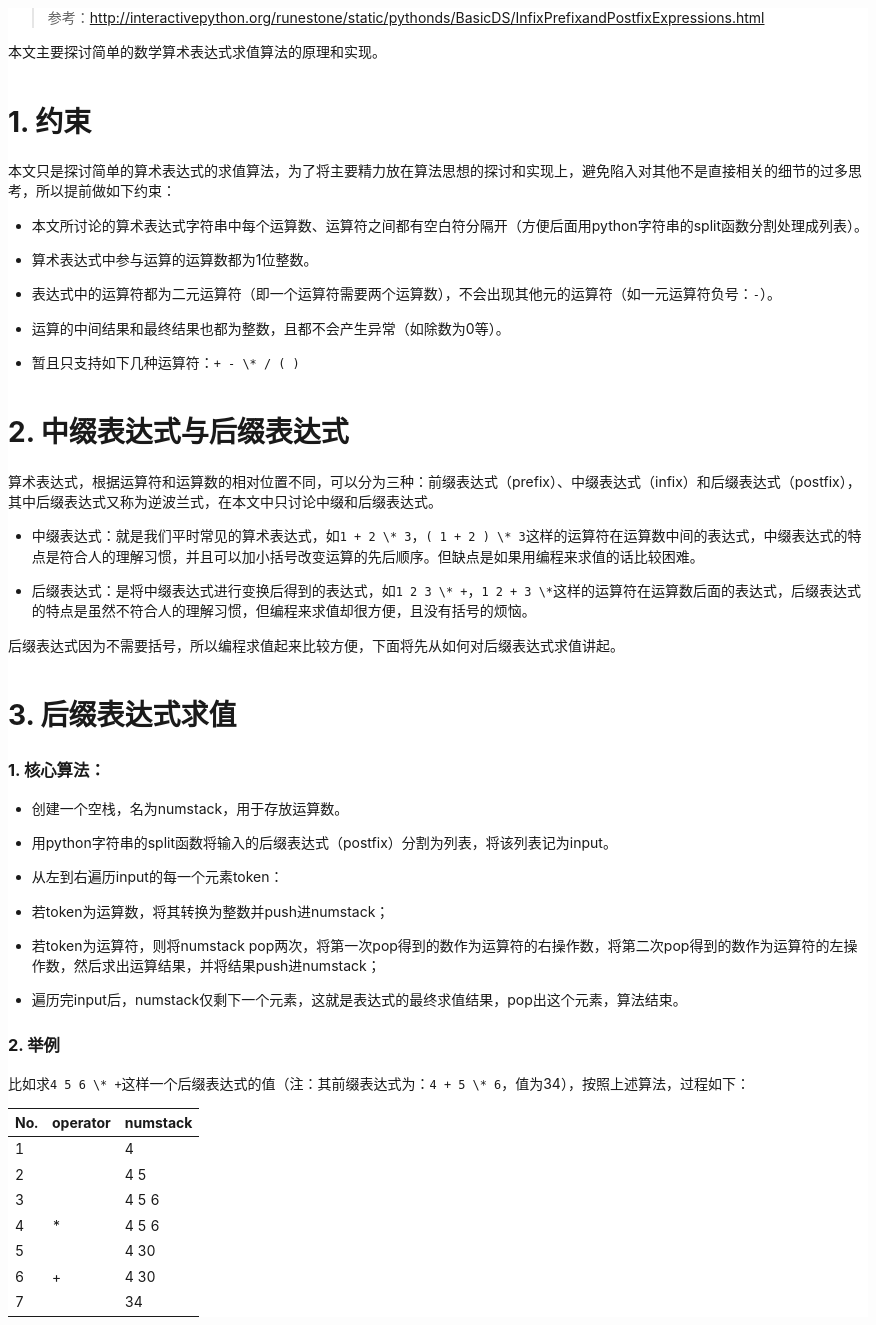 >参考：http://interactivepython.org/runestone/static/pythonds/BasicDS/InfixPrefixandPostfixExpressions.html

本文主要探讨简单的数学算术表达式求值算法的原理和实现。

# 1. 约束

本文只是探讨简单的算术表达式的求值算法，为了将主要精力放在算法思想的探讨和实现上，避免陷入对其他不是直接相关的细节的过多思考，所以提前做如下约束：

* 本文所讨论的算术表达式字符串中每个运算数、运算符之间都有空白符分隔开（方便后面用python字符串的split函数分割处理成列表）。

* 算术表达式中参与运算的运算数都为1位整数。

* 表达式中的运算符都为二元运算符（即一个运算符需要两个运算数），不会出现其他元的运算符（如一元运算符负号：`-`）。

* 运算的中间结果和最终结果也都为整数，且都不会产生异常（如除数为0等）。

* 暂且只支持如下几种运算符：`+ - \* / ( )`

# 2. 中缀表达式与后缀表达式

算术表达式，根据运算符和运算数的相对位置不同，可以分为三种：前缀表达式（prefix）、中缀表达式（infix）和后缀表达式（postfix），其中后缀表达式又称为逆波兰式，在本文中只讨论中缀和后缀表达式。

* 中缀表达式：就是我们平时常见的算术表达式，如`1 + 2 \* 3`，`( 1 + 2 ) \* 3`这样的运算符在运算数中间的表达式，中缀表达式的特点是符合人的理解习惯，并且可以加小括号改变运算的先后顺序。但缺点是如果用编程来求值的话比较困难。

* 后缀表达式：是将中缀表达式进行变换后得到的表达式，如`1 2 3 \* +`，`1 2 + 3 \*`这样的运算符在运算数后面的表达式，后缀表达式的特点是虽然不符合人的理解习惯，但编程来求值却很方便，且没有括号的烦恼。

后缀表达式因为不需要括号，所以编程求值起来比较方便，下面将先从如何对后缀表达式求值讲起。

# 3. 后缀表达式求值

### 1. 核心算法：

*  创建一个空栈，名为numstack，用于存放运算数。

*  用python字符串的split函数将输入的后缀表达式（postfix）分割为列表，将该列表记为input。

* 从左到右遍历input的每一个元素token：

* 若token为运算数，将其转换为整数并push进numstack；

* 若token为运算符，则将numstack pop两次，将第一次pop得到的数作为运算符的右操作数，将第二次pop得到的数作为运算符的左操作数，然后求出运算结果，并将结果push进numstack；

* 遍历完input后，numstack仅剩下一个元素，这就是表达式的最终求值结果，pop出这个元素，算法结束。

### 2. 举例

比如求`4 5 6 \* +`这样一个后缀表达式的值（注：其前缀表达式为：`4 + 5 \* 6`，值为34），按照上述算法，过程如下：

No.|operator|numstack
:---|:---|:---
1||4
2||4 5
3||4 5 6
4|\*|4 5 6
5||4 30
6|+|4 30
7||34
